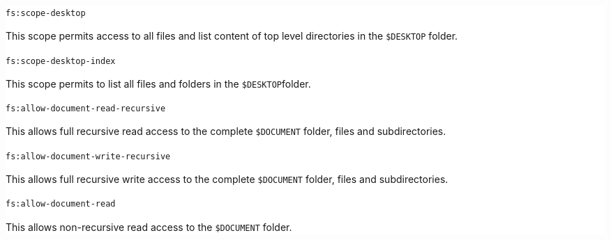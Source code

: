 `fs:scope-desktop`

</td>
<td>

This scope permits access to all files and list content of top level directories in the `$DESKTOP` folder.

</td>
</tr>

<tr>
<td>

`fs:scope-desktop-index`

</td>
<td>

This scope permits to list all files and folders in the `$DESKTOP`folder.

</td>
</tr>

<tr>
<td>

`fs:allow-document-read-recursive`

</td>
<td>

This allows full recursive read access to the complete `$DOCUMENT` folder, files and subdirectories.

</td>
</tr>

<tr>
<td>

`fs:allow-document-write-recursive`

</td>
<td>

This allows full recursive write access to the complete `$DOCUMENT` folder, files and subdirectories.

</td>
</tr>

<tr>
<td>

`fs:allow-document-read`

</td>
<td>

This allows non-recursive read access to the `$DOCUMENT` folder.
